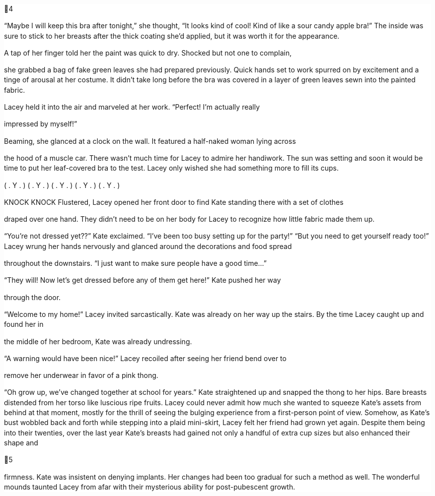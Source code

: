 4

“Maybe I will keep this bra after tonight,” she thought, “It looks kind of cool! Kind of
like a sour candy apple bra!” The inside was sure to stick to her breasts after the thick coating
she’d applied, but it was worth it for the appearance.

A tap of her finger told her the paint was quick to dry. Shocked but not one to complain,

she grabbed a bag of fake green leaves she had prepared previously. Quick hands set to work
spurred on by excitement and a tinge of arousal at her costume. It didn’t take long before the bra
was covered in a layer of green leaves sewn into the painted fabric.

Lacey held it into the air and marveled at her work. “Perfect! I’m actually really

impressed by myself!”

Beaming, she glanced at a clock on the wall. It featured a half-naked woman lying across

the hood of a muscle car. There wasn’t much time for Lacey to admire her handiwork. The sun
was setting and soon it would be time to put her leaf-covered bra to the test. Lacey only wished
she had something more to fill its cups.

( . Y . )   ( . Y . )   ( . Y . )   ( . Y . )   ( . Y . )

KNOCK KNOCK
Flustered, Lacey opened her front door to find Kate standing there with a set of clothes

draped over one hand. They didn’t need to be on her body for Lacey to recognize how little
fabric made them up.

“You’re not dressed yet??” Kate exclaimed.
“I’ve been too busy setting up for the party!”
“But you need to get yourself ready too!”
Lacey wrung her hands nervously and glanced around the decorations and food spread

throughout the downstairs. “I just want to make sure people have a good time…”

“They will! Now let’s get dressed before any of them get here!” Kate pushed her way

through the door.

“Welcome to my home!” Lacey invited sarcastically.
Kate was already on her way up the stairs. By the time Lacey caught up and found her in

the middle of her bedroom, Kate was already undressing.

“A warning would have been nice!” Lacey recoiled after seeing her friend bend over to

remove her underwear in favor of a pink thong.

“Oh grow up, we’ve changed together at school for years.” Kate straightened up and
snapped the thong to her hips. Bare breasts distended from her torso like luscious ripe fruits.
Lacey could never admit how much she wanted to squeeze Kate’s assets from behind at that
moment, mostly for the thrill of seeing the bulging experience from a first-person point of view.
Somehow, as Kate’s bust wobbled back and forth while stepping into a plaid mini-skirt, Lacey
felt her friend had grown yet again. Despite them being into their twenties, over the last year
Kate’s breasts had gained not only a handful of extra cup sizes but also enhanced their shape and

5

firmness. Kate was insistent on denying implants. Her changes had been too gradual for such a
method as well. The wonderful mounds taunted Lacey from afar with their mysterious ability for
post-pubescent growth.
